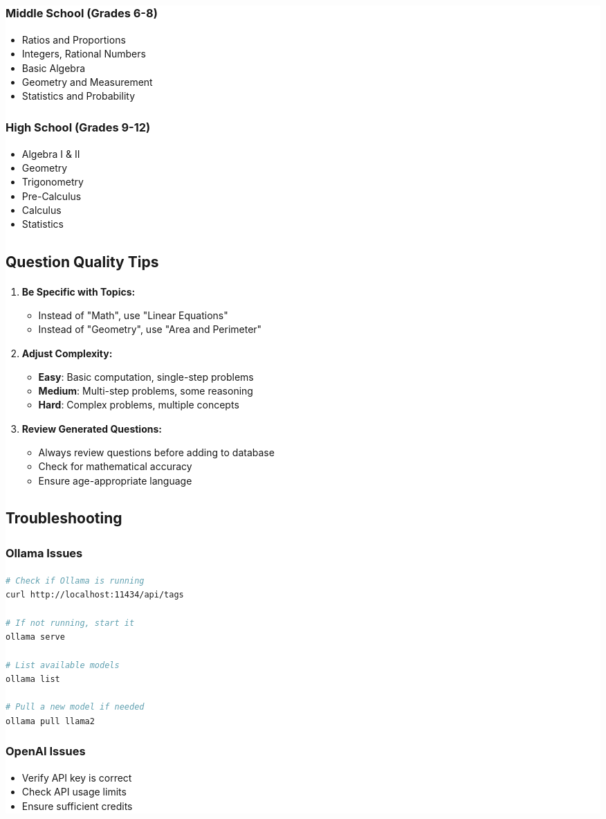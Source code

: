 ### Middle School (Grades 6-8)
- Ratios and Proportions
- Integers, Rational Numbers
- Basic Algebra
- Geometry and Measurement
- Statistics and Probability

### High School (Grades 9-12)
- Algebra I & II
- Geometry
- Trigonometry
- Pre-Calculus
- Calculus
- Statistics

## Question Quality Tips

1. **Be Specific with Topics:**
   - Instead of "Math", use "Linear Equations"
   - Instead of "Geometry", use "Area and Perimeter"

2. **Adjust Complexity:**
   - **Easy**: Basic computation, single-step problems
   - **Medium**: Multi-step problems, some reasoning
   - **Hard**: Complex problems, multiple concepts

3. **Review Generated Questions:**
   - Always review questions before adding to database
   - Check for mathematical accuracy
   - Ensure age-appropriate language

## Troubleshooting

### Ollama Issues
```bash
# Check if Ollama is running
curl http://localhost:11434/api/tags

# If not running, start it
ollama serve

# List available models
ollama list

# Pull a new model if needed
ollama pull llama2
```

### OpenAI Issues
- Verify API key is correct
- Check API usage limits
- Ensure sufficient credits
